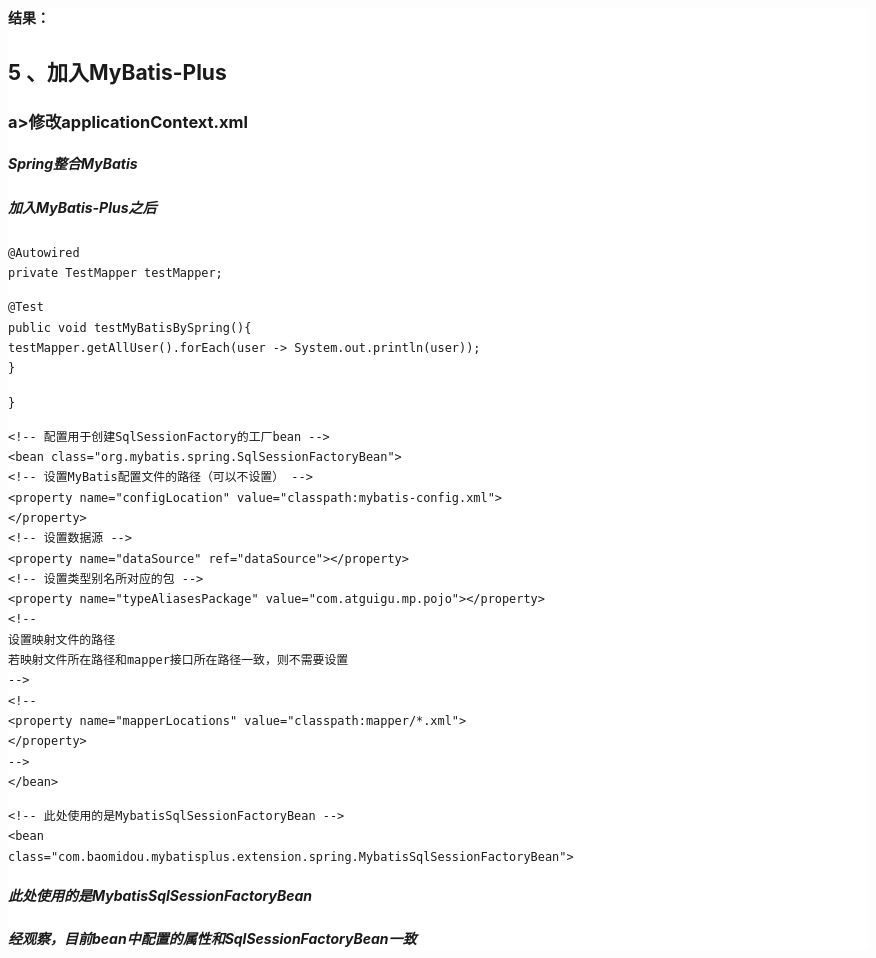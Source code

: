 #### 结果：

## 5 、加入MyBatis-Plus

### a>修改applicationContext.xml

##### Spring整合MyBatis

##### 加入MyBatis-Plus之后

```
@Autowired
private TestMapper testMapper;
```
```
@Test
public void testMyBatisBySpring(){
testMapper.getAllUser().forEach(user -> System.out.println(user));
}
```
```
}
```
```
<!-- 配置用于创建SqlSessionFactory的工厂bean -->
<bean class="org.mybatis.spring.SqlSessionFactoryBean">
<!-- 设置MyBatis配置文件的路径（可以不设置） -->
<property name="configLocation" value="classpath:mybatis-config.xml">
</property>
<!-- 设置数据源 -->
<property name="dataSource" ref="dataSource"></property>
<!-- 设置类型别名所对应的包 -->
<property name="typeAliasesPackage" value="com.atguigu.mp.pojo"></property>
<!--
设置映射文件的路径
若映射文件所在路径和mapper接口所在路径一致，则不需要设置
-->
<!--
<property name="mapperLocations" value="classpath:mapper/*.xml">
</property>
-->
</bean>
```
```
<!-- 此处使用的是MybatisSqlSessionFactoryBean -->
<bean
class="com.baomidou.mybatisplus.extension.spring.MybatisSqlSessionFactoryBean">
```

##### 此处使用的是MybatisSqlSessionFactoryBean

##### 经观察，目前bean中配置的属性和SqlSessionFactoryBean一致
